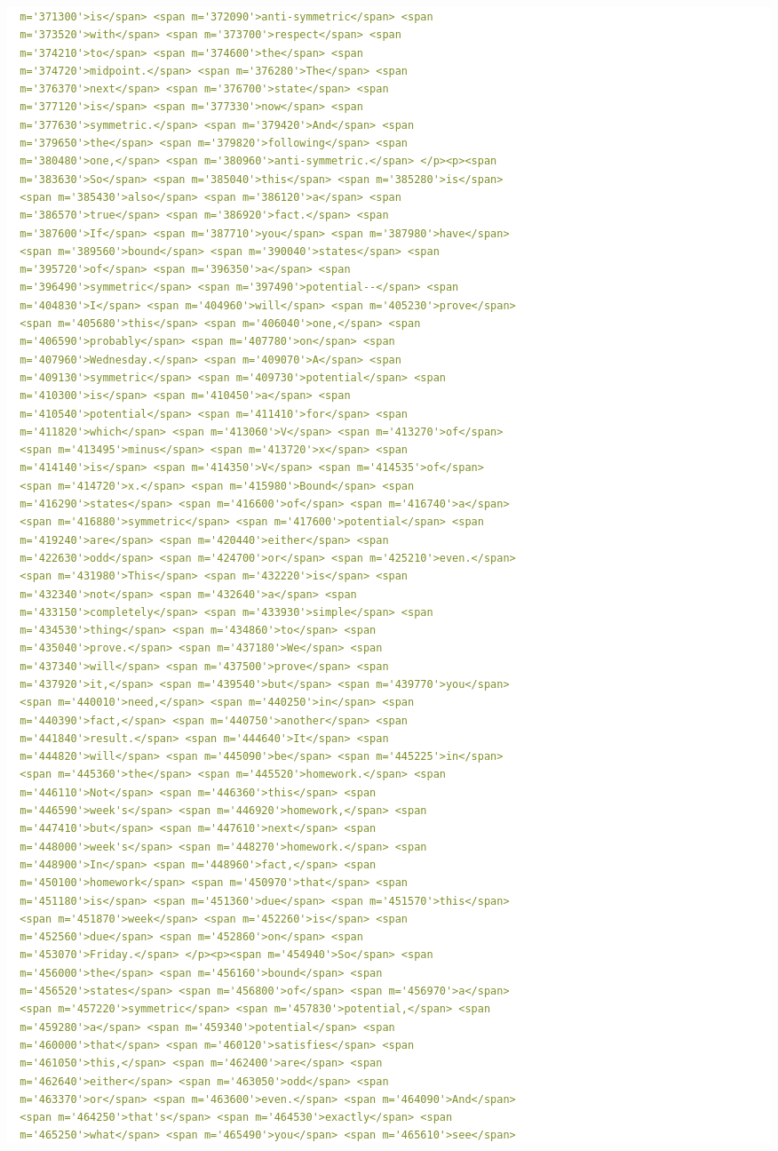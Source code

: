 ```yaml
  m='371300'>is</span> <span m='372090'>anti-symmetric</span> <span
  m='373520'>with</span> <span m='373700'>respect</span> <span
  m='374210'>to</span> <span m='374600'>the</span> <span
  m='374720'>midpoint.</span> <span m='376280'>The</span> <span
  m='376370'>next</span> <span m='376700'>state</span> <span
  m='377120'>is</span> <span m='377330'>now</span> <span
  m='377630'>symmetric.</span> <span m='379420'>And</span> <span
  m='379650'>the</span> <span m='379820'>following</span> <span
  m='380480'>one,</span> <span m='380960'>anti-symmetric.</span> </p><p><span
  m='383630'>So</span> <span m='385040'>this</span> <span m='385280'>is</span>
  <span m='385430'>also</span> <span m='386120'>a</span> <span
  m='386570'>true</span> <span m='386920'>fact.</span> <span
  m='387600'>If</span> <span m='387710'>you</span> <span m='387980'>have</span>
  <span m='389560'>bound</span> <span m='390040'>states</span> <span
  m='395720'>of</span> <span m='396350'>a</span> <span
  m='396490'>symmetric</span> <span m='397490'>potential--</span> <span
  m='404830'>I</span> <span m='404960'>will</span> <span m='405230'>prove</span>
  <span m='405680'>this</span> <span m='406040'>one,</span> <span
  m='406590'>probably</span> <span m='407780'>on</span> <span
  m='407960'>Wednesday.</span> <span m='409070'>A</span> <span
  m='409130'>symmetric</span> <span m='409730'>potential</span> <span
  m='410300'>is</span> <span m='410450'>a</span> <span
  m='410540'>potential</span> <span m='411410'>for</span> <span
  m='411820'>which</span> <span m='413060'>V</span> <span m='413270'>of</span>
  <span m='413495'>minus</span> <span m='413720'>x</span> <span
  m='414140'>is</span> <span m='414350'>V</span> <span m='414535'>of</span>
  <span m='414720'>x.</span> <span m='415980'>Bound</span> <span
  m='416290'>states</span> <span m='416600'>of</span> <span m='416740'>a</span>
  <span m='416880'>symmetric</span> <span m='417600'>potential</span> <span
  m='419240'>are</span> <span m='420440'>either</span> <span
  m='422630'>odd</span> <span m='424700'>or</span> <span m='425210'>even.</span>
  <span m='431980'>This</span> <span m='432220'>is</span> <span
  m='432340'>not</span> <span m='432640'>a</span> <span
  m='433150'>completely</span> <span m='433930'>simple</span> <span
  m='434530'>thing</span> <span m='434860'>to</span> <span
  m='435040'>prove.</span> <span m='437180'>We</span> <span
  m='437340'>will</span> <span m='437500'>prove</span> <span
  m='437920'>it,</span> <span m='439540'>but</span> <span m='439770'>you</span>
  <span m='440010'>need,</span> <span m='440250'>in</span> <span
  m='440390'>fact,</span> <span m='440750'>another</span> <span
  m='441840'>result.</span> <span m='444640'>It</span> <span
  m='444820'>will</span> <span m='445090'>be</span> <span m='445225'>in</span>
  <span m='445360'>the</span> <span m='445520'>homework.</span> <span
  m='446110'>Not</span> <span m='446360'>this</span> <span
  m='446590'>week's</span> <span m='446920'>homework,</span> <span
  m='447410'>but</span> <span m='447610'>next</span> <span
  m='448000'>week's</span> <span m='448270'>homework.</span> <span
  m='448900'>In</span> <span m='448960'>fact,</span> <span
  m='450100'>homework</span> <span m='450970'>that</span> <span
  m='451180'>is</span> <span m='451360'>due</span> <span m='451570'>this</span>
  <span m='451870'>week</span> <span m='452260'>is</span> <span
  m='452560'>due</span> <span m='452860'>on</span> <span
  m='453070'>Friday.</span> </p><p><span m='454940'>So</span> <span
  m='456000'>the</span> <span m='456160'>bound</span> <span
  m='456520'>states</span> <span m='456800'>of</span> <span m='456970'>a</span>
  <span m='457220'>symmetric</span> <span m='457830'>potential,</span> <span
  m='459280'>a</span> <span m='459340'>potential</span> <span
  m='460000'>that</span> <span m='460120'>satisfies</span> <span
  m='461050'>this,</span> <span m='462400'>are</span> <span
  m='462640'>either</span> <span m='463050'>odd</span> <span
  m='463370'>or</span> <span m='463600'>even.</span> <span m='464090'>And</span>
  <span m='464250'>that's</span> <span m='464530'>exactly</span> <span
  m='465250'>what</span> <span m='465490'>you</span> <span m='465610'>see</span>
```